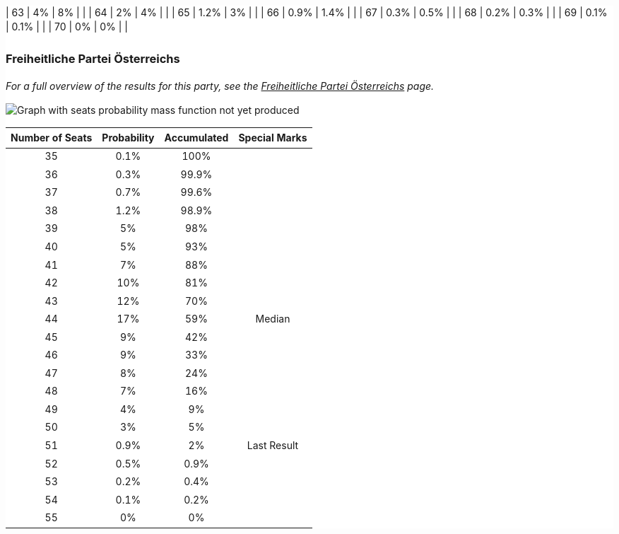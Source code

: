 | 63 | 4% | 8% |  |
| 64 | 2% | 4% |  |
| 65 | 1.2% | 3% |  |
| 66 | 0.9% | 1.4% |  |
| 67 | 0.3% | 0.5% |  |
| 68 | 0.2% | 0.3% |  |
| 69 | 0.1% | 0.1% |  |
| 70 | 0% | 0% |  |

### Freiheitliche Partei Österreichs

*For a full overview of the results for this party, see the [Freiheitliche Partei Österreichs](party-freiheitlicheparteiösterreichs.html) page.*

![Graph with seats probability mass function not yet produced](2018-03-22-UniqueResearch-seats-pmf-freiheitlicheparteiösterreichs.png "Seats Probability Mass Function")

| Number of Seats | Probability | Accumulated | Special Marks |
|:---------------:|:-----------:|:-----------:|:-------------:|
| 35 | 0.1% | 100% |  |
| 36 | 0.3% | 99.9% |  |
| 37 | 0.7% | 99.6% |  |
| 38 | 1.2% | 98.9% |  |
| 39 | 5% | 98% |  |
| 40 | 5% | 93% |  |
| 41 | 7% | 88% |  |
| 42 | 10% | 81% |  |
| 43 | 12% | 70% |  |
| 44 | 17% | 59% | Median |
| 45 | 9% | 42% |  |
| 46 | 9% | 33% |  |
| 47 | 8% | 24% |  |
| 48 | 7% | 16% |  |
| 49 | 4% | 9% |  |
| 50 | 3% | 5% |  |
| 51 | 0.9% | 2% | Last Result |
| 52 | 0.5% | 0.9% |  |
| 53 | 0.2% | 0.4% |  |
| 54 | 0.1% | 0.2% |  |
| 55 | 0% | 0% |  |
